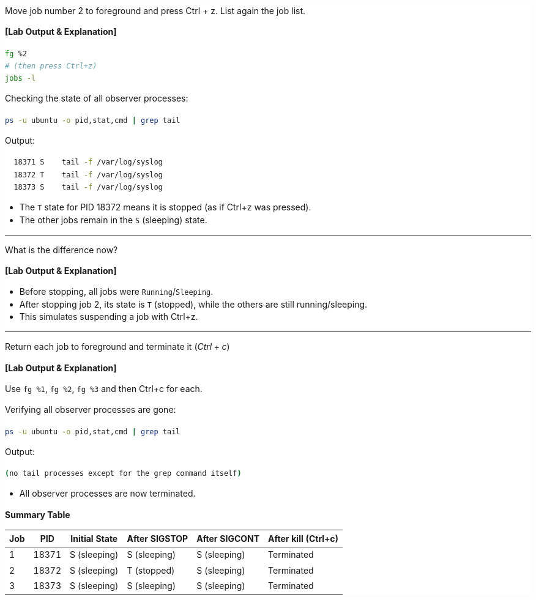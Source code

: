 
Move job number 2 to foreground and press Ctrl + z. List again the job list.

**[Lab Output & Explanation]**

```sh
fg %2
# (then press Ctrl+z)
jobs -l
```

Checking the state of all observer processes:

```sh
ps -u ubuntu -o pid,stat,cmd | grep tail
```

Output:

```sh
  18371 S    tail -f /var/log/syslog
  18372 T    tail -f /var/log/syslog
  18373 S    tail -f /var/log/syslog
```

- The `T` state for PID 18372 means it is stopped (as if Ctrl+z was pressed).
- The other jobs remain in the `S` (sleeping) state.

---

What is the difference now?

**[Lab Output & Explanation]**

- Before stopping, all jobs were `Running`/`Sleeping`.
- After stopping job 2, its state is `T` (stopped), while the others are still running/sleeping.
- This simulates suspending a job with Ctrl+z.

---

Return each job to foreground and terminate it $(Ctrl+c)$

**[Lab Output & Explanation]**

Use `fg %1`, `fg %2`, `fg %3` and then Ctrl+c for each.

Verifying all observer processes are gone:

```sh
ps -u ubuntu -o pid,stat,cmd | grep tail
```

Output:

```sh
(no tail processes except for the grep command itself)
```

- All observer processes are now terminated.

**Summary Table**

| Job | PID   | Initial State | After SIGSTOP | After SIGCONT | After kill (Ctrl+c) |
| --- | ----- | ------------- | ------------- | ------------- | ------------------- |
| 1   | 18371 | S (sleeping)  | S (sleeping)  | S (sleeping)  | Terminated          |
| 2   | 18372 | S (sleeping)  | T (stopped)   | S (sleeping)  | Terminated          |
| 3   | 18373 | S (sleeping)  | S (sleeping)  | S (sleeping)  | Terminated          |
